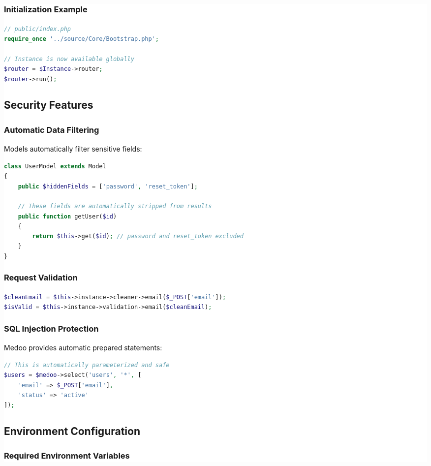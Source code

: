 ### Initialization Example

```php
// public/index.php
require_once '../source/Core/Bootstrap.php';

// Instance is now available globally
$router = $Instance->router;
$router->run();
```

## Security Features

### Automatic Data Filtering

Models automatically filter sensitive fields:

```php
class UserModel extends Model
{
    public $hiddenFields = ['password', 'reset_token'];

    // These fields are automatically stripped from results
    public function getUser($id)
    {
        return $this->get($id); // password and reset_token excluded
    }
}
```

### Request Validation

```php
$cleanEmail = $this->instance->cleaner->email($_POST['email']);
$isValid = $this->instance->validation->email($cleanEmail);
```

### SQL Injection Protection

Medoo provides automatic prepared statements:

```php
// This is automatically parameterized and safe
$users = $medoo->select('users', '*', [
    'email' => $_POST['email'],
    'status' => 'active'
]);
```

## Environment Configuration

### Required Environment Variables
